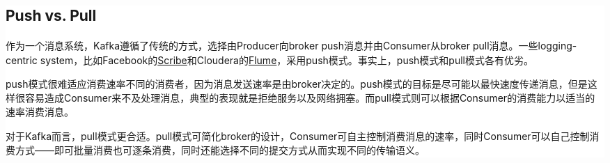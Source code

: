 



## Push vs. Pull　　

作为一个消息系统，Kafka遵循了传统的方式，选择由Producer向broker push消息并由Consumer从broker pull消息。一些logging-centric system，比如Facebook的[Scribe](https://github.com/facebookarchive/scribe)和Cloudera的[Flume](http://flume.apache.org/)，采用push模式。事实上，push模式和pull模式各有优劣。

push模式很难适应消费速率不同的消费者，因为消息发送速率是由broker决定的。push模式的目标是尽可能以最快速度传递消息，但是这样很容易造成Consumer来不及处理消息，典型的表现就是拒绝服务以及网络拥塞。而pull模式则可以根据Consumer的消费能力以适当的速率消费消息。

对于Kafka而言，pull模式更合适。pull模式可简化broker的设计，Consumer可自主控制消费消息的速率，同时Consumer可以自己控制消费方式——即可批量消费也可逐条消费，同时还能选择不同的提交方式从而实现不同的传输语义。 　　



